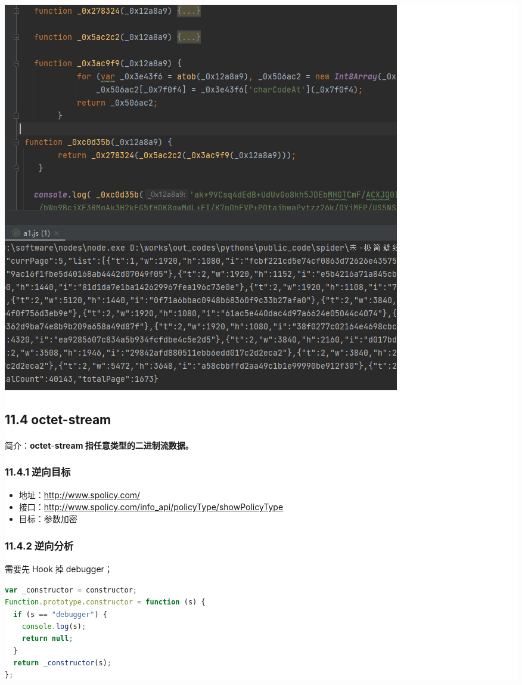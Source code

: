 ![image-20220823144953793](images\image-20220823144953793.png)

## 11.4 octet-stream

简介：**octet**-**stream 指任意类型的二进制流数据。**

### 11.4.1 逆向目标

- 地址：http://www.spolicy.com/
- 接口：http://www.spolicy.com/info_api/policyType/showPolicyType
- 目标：参数加密

### 11.4.2 逆向分析

需要先 Hook 掉 debugger；

```javascript
var _constructor = constructor;
Function.prototype.constructor = function (s) {
  if (s == "debugger") {
    console.log(s);
    return null;
  }
  return _constructor(s);
};
```
